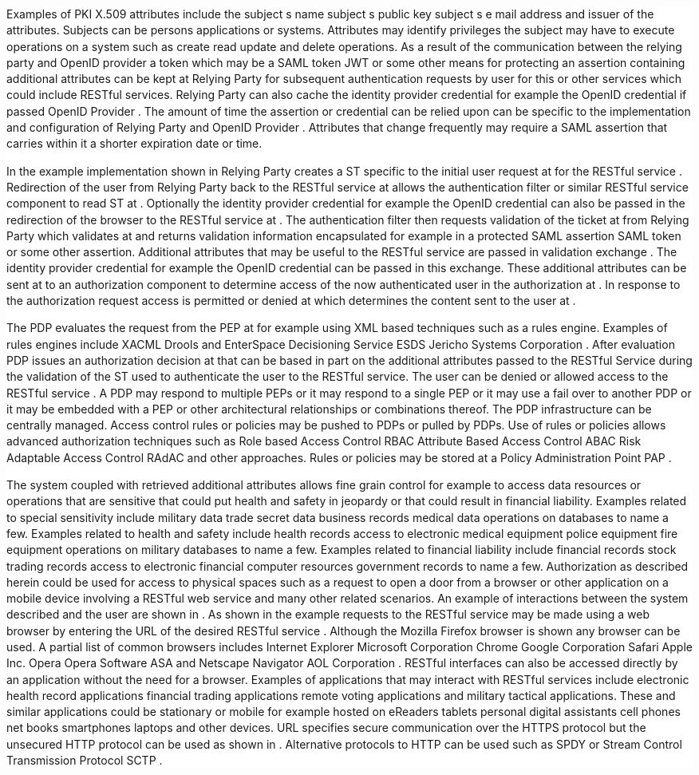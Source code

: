 Examples of PKI X.509 attributes include the subject s name subject s public key subject s e mail address and issuer of the attributes. Subjects can be persons applications or systems. Attributes may identify privileges the subject may have to execute operations on a system such as create read update and delete operations. As a result of the communication between the relying party and OpenID provider a token which may be a SAML token JWT or some other means for protecting an assertion containing additional attributes can be kept at Relying Party for subsequent authentication requests by user for this or other services which could include RESTful services. Relying Party can also cache the identity provider credential for example the OpenID credential if passed OpenID Provider . The amount of time the assertion or credential can be relied upon can be specific to the implementation and configuration of Relying Party and OpenID Provider . Attributes that change frequently may require a SAML assertion that carries within it a shorter expiration date or time.

In the example implementation shown in Relying Party creates a ST specific to the initial user request at for the RESTful service . Redirection of the user from Relying Party back to the RESTful service at allows the authentication filter or similar RESTful service component to read ST at . Optionally the identity provider credential for example the OpenID credential can also be passed in the redirection of the browser to the RESTful service at . The authentication filter then requests validation of the ticket at from Relying Party which validates at and returns validation information encapsulated for example in a protected SAML assertion SAML token or some other assertion. Additional attributes that may be useful to the RESTful service are passed in validation exchange . The identity provider credential for example the OpenID credential can be passed in this exchange. These additional attributes can be sent at to an authorization component to determine access of the now authenticated user in the authorization at . In response to the authorization request access is permitted or denied at which determines the content sent to the user at .

The PDP evaluates the request from the PEP at for example using XML based techniques such as a rules engine. Examples of rules engines include XACML Drools and EnterSpace Decisioning Service ESDS Jericho Systems Corporation . After evaluation PDP issues an authorization decision at that can be based in part on the additional attributes passed to the RESTful Service during the validation of the ST used to authenticate the user to the RESTful service. The user can be denied or allowed access to the RESTful service . A PDP may respond to multiple PEPs or it may respond to a single PEP or it may use a fail over to another PDP or it may be embedded with a PEP or other architectural relationships or combinations thereof. The PDP infrastructure can be centrally managed. Access control rules or policies may be pushed to PDPs or pulled by PDPs. Use of rules or policies allows advanced authorization techniques such as Role based Access Control RBAC Attribute Based Access Control ABAC Risk Adaptable Access Control RAdAC and other approaches. Rules or policies may be stored at a Policy Administration Point PAP .

The system coupled with retrieved additional attributes allows fine grain control for example to access data resources or operations that are sensitive that could put health and safety in jeopardy or that could result in financial liability. Examples related to special sensitivity include military data trade secret data business records medical data operations on databases to name a few. Examples related to health and safety include health records access to electronic medical equipment police equipment fire equipment operations on military databases to name a few. Examples related to financial liability include financial records stock trading records access to electronic financial computer resources government records to name a few. Authorization as described herein could be used for access to physical spaces such as a request to open a door from a browser or other application on a mobile device involving a RESTful web service and many other related scenarios. An example of interactions between the system described and the user are shown in . As shown in the example requests to the RESTful service may be made using a web browser by entering the URL of the desired RESTful service . Although the Mozilla Firefox browser is shown any browser can be used. A partial list of common browsers includes Internet Explorer Microsoft Corporation Chrome Google Corporation Safari Apple Inc. Opera Opera Software ASA and Netscape Navigator AOL Corporation . RESTful interfaces can also be accessed directly by an application without the need for a browser. Examples of applications that may interact with RESTful services include electronic health record applications financial trading applications remote voting applications and military tactical applications. These and similar applications could be stationary or mobile for example hosted on eReaders tablets personal digital assistants cell phones net books smartphones laptops and other devices. URL specifies secure communication over the HTTPS protocol but the unsecured HTTP protocol can be used as shown in . Alternative protocols to HTTP can be used such as SPDY or Stream Control Transmission Protocol SCTP .
